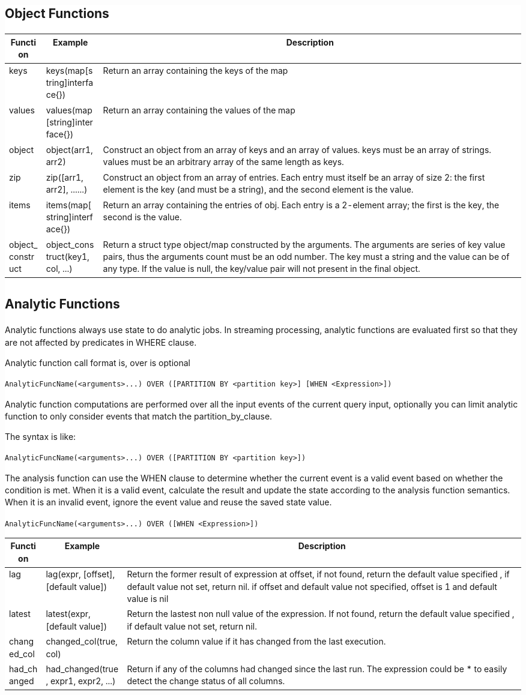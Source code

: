 ## Object Functions

| Function         | Example                          | Description                                                                                                                                                                                                                                                                                       |
|------------------|----------------------------------|---------------------------------------------------------------------------------------------------------------------------------------------------------------------------------------------------------------------------------------------------------------------------------------------------|
| keys             | keys(map[string]interface{})     | Return an array containing the keys of the map                                                                                                                                                                                                                                                    |
| values           | values(map[string]interface{})   | Return an array containing the values of the map                                                                                                                                                                                                                                                  |
| object           | object(arr1, arr2)               | Construct an object from an array of keys and an array of values. keys must be an array of strings. values must be an arbitrary array of the same length as keys.                                                                                                                                 |
| zip              | zip([arr1, arr2], ......)        | Construct an object from an array of entries. Each entry must itself be an array of size 2: the first element is the key (and must be a string), and the second element is the value.                                                                                                             |
| items            | items(map[string]interface{})    | Return an array containing the entries of obj. Each entry is a 2-element array; the first is the key, the second is the value.                                                                                                                                                                    |
| object_construct | object_construct(key1, col, ...) | Return a struct type object/map constructed by the arguments. The arguments are series of key value pairs, thus the arguments count must be an odd number. The key must a string and the value can be of any type. If the value is null, the key/value pair will not present in the final object. |

## Analytic Functions

Analytic functions always use state to do analytic jobs. In streaming processing, analytic functions are evaluated first so that they are not affected by predicates in WHERE clause.

Analytic function call format is, over is optional

```
AnalyticFuncName(<arguments>...) OVER ([PARTITION BY <partition key>] [WHEN <Expression>])
```

Analytic function computations are performed over all the input events of the current query input, optionally you can limit analytic function to only consider events that match the partition_by_clause.

The syntax is like:

```
AnalyticFuncName(<arguments>...) OVER ([PARTITION BY <partition key>])
```

The analysis function can use the WHEN clause to determine whether the current event is a valid event based on whether the condition is met.
When it is a valid event, calculate the result and update the state according to the analysis function semantics. When it is an invalid event, ignore the event value and reuse the saved state value.

```
AnalyticFuncName(<arguments>...) OVER ([WHEN <Expression>])
```



| Function    | Example                              | Description                                                                                                                                                                                                                |
|-------------|--------------------------------------|----------------------------------------------------------------------------------------------------------------------------------------------------------------------------------------------------------------------------|
| lag         | lag(expr, [offset], [default value]) | Return the former result of expression at offset, if not found, return the default value specified , if default value not set, return nil. if offset and default value not specified, offset is 1 and default value is nil |
| latest      | latest(expr, [default value])        | Return the lastest non null value of the expression. If not found, return the default value specified , if default value not set, return nil.                                                                              |
| changed_col | changed_col(true, col)               | Return the column value if it has changed from the last execution.                                                                                                                                                         |
| had_changed | had_changed(true, expr1, expr2, ...) | Return if any of the columns had changed since the last run. The expression could be * to easily detect the change status of all columns.                                                                                  |
